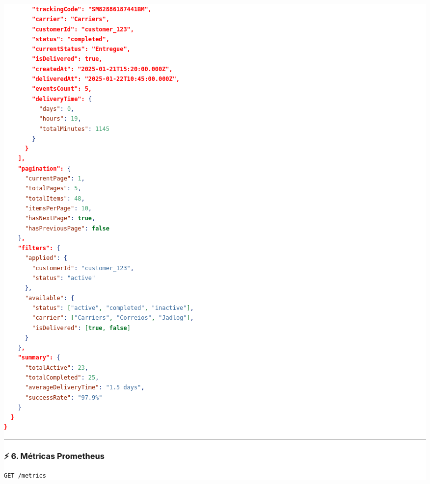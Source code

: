 ```json
        "trackingCode": "SM82886187441BM",
        "carrier": "Carriers",
        "customerId": "customer_123",
        "status": "completed",
        "currentStatus": "Entregue",
        "isDelivered": true,
        "createdAt": "2025-01-21T15:20:00.000Z",
        "deliveredAt": "2025-01-22T10:45:00.000Z",
        "eventsCount": 5,
        "deliveryTime": {
          "days": 0,
          "hours": 19,
          "totalMinutes": 1145
        }
      }
    ],
    "pagination": {
      "currentPage": 1,
      "totalPages": 5,
      "totalItems": 48,
      "itemsPerPage": 10,
      "hasNextPage": true,
      "hasPreviousPage": false
    },
    "filters": {
      "applied": {
        "customerId": "customer_123",
        "status": "active"
      },
      "available": {
        "status": ["active", "completed", "inactive"],
        "carrier": ["Carriers", "Correios", "Jadlog"],
        "isDelivered": [true, false]
      }
    },
    "summary": {
      "totalActive": 23,
      "totalCompleted": 25,
      "averageDeliveryTime": "1.5 days",
      "successRate": "97.9%"
    }
  }
}
```

---

### **⚡ 6. Métricas Prometheus**

```http
GET /metrics
```
